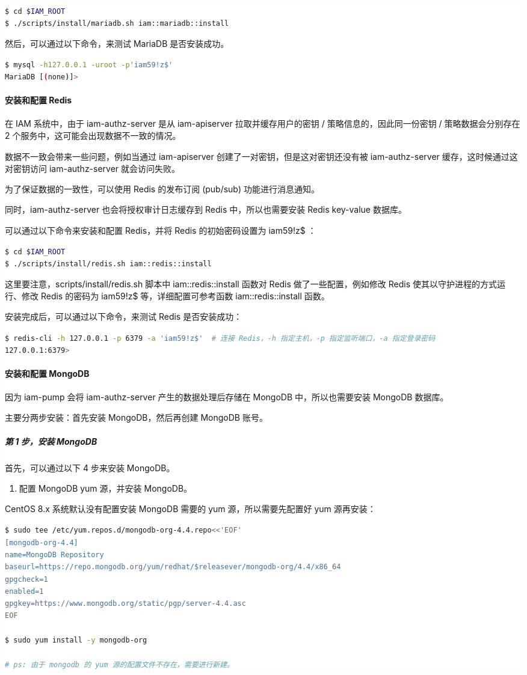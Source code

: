 ```bash
$ cd $IAM_ROOT
$ ./scripts/install/mariadb.sh iam::mariadb::install
```

然后，可以通过以下命令，来测试 MariaDB 是否安装成功。

```bash
$ mysql -h127.0.0.1 -uroot -p'iam59!z$'
MariaDB [(none)]>
```



#### 安装和配置 Redis

在 IAM 系统中，由于 iam-authz-server 是从 iam-apiserver 拉取并缓存用户的密钥 / 策略信息的，因此同一份密钥 / 策略数据会分别存在 2 个服务中，这可能会出现数据不一致的情况。

数据不一致会带来一些问题，例如当通过 iam-apiserver 创建了一对密钥，但是这对密钥还没有被 iam-authz-server 缓存，这时候通过这对密钥访问 iam-authz-server 就会访问失败。

为了保证数据的一致性，可以使用 Redis 的发布订阅 (pub/sub) 功能进行消息通知。

同时，iam-authz-server 也会将授权审计日志缓存到 Redis 中，所以也需要安装 Redis key-value 数据库。

可以通过以下命令来安装和配置 Redis，并将 Redis 的初始密码设置为 iam59!z$ ：

```bash
$ cd $IAM_ROOT
$ ./scripts/install/redis.sh iam::redis::install
```

这里要注意，scripts/install/redis.sh 脚本中 iam::redis::install 函数对 Redis 做了一些配置，例如修改 Redis 使其以守护进程的方式运行、修改 Redis 的密码为 iam59!z$ 等，详细配置可参考函数 iam::redis::install 函数。

安装完成后，可以通过以下命令，来测试 Redis 是否安装成功：

```bash
$ redis-cli -h 127.0.0.1 -p 6379 -a 'iam59!z$'  # 连接 Redis，-h 指定主机，-p 指定监听端口，-a 指定登录密码
127.0.0.1:6379>
```



#### 安装和配置 MongoDB

因为 iam-pump 会将 iam-authz-server 产生的数据处理后存储在 MongoDB 中，所以也需要安装 MongoDB 数据库。

主要分两步安装：首先安装 MongoDB，然后再创建 MongoDB 账号。

##### 第 1 步，安装 MongoDB

首先，可以通过以下 4 步来安装 MongoDB。

1. 配置 MongoDB yum 源，并安装 MongoDB。

CentOS 8.x 系统默认没有配置安装 MongoDB 需要的 yum 源，所以需要先配置好 yum 源再安装：

```bash
$ sudo tee /etc/yum.repos.d/mongodb-org-4.4.repo<<'EOF'
[mongodb-org-4.4]
name=MongoDB Repository
baseurl=https://repo.mongodb.org/yum/redhat/$releasever/mongodb-org/4.4/x86_64
gpgcheck=1
enabled=1
gpgkey=https://www.mongodb.org/static/pgp/server-4.4.asc
EOF

$ sudo yum install -y mongodb-org

# ps: 由于 mongodb 的 yum 源的配置文件不存在，需要进行新建。
```

